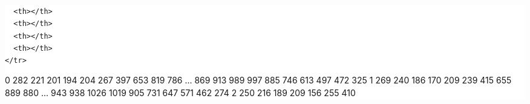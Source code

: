       <th></th>
      <th></th>
      <th></th>
      <th></th>
    </tr>
  </thead>
  <tbody>
    <tr>
      <th>0</th>
      <td>282</td>
      <td>221</td>
      <td>201</td>
      <td>194</td>
      <td>204</td>
      <td>267</td>
      <td>397</td>
      <td>653</td>
      <td>819</td>
      <td>786</td>
      <td>...</td>
      <td>869</td>
      <td>913</td>
      <td>989</td>
      <td>997</td>
      <td>885</td>
      <td>746</td>
      <td>613</td>
      <td>497</td>
      <td>472</td>
      <td>325</td>
    </tr>
    <tr>
      <th>1</th>
      <td>269</td>
      <td>240</td>
      <td>186</td>
      <td>170</td>
      <td>209</td>
      <td>239</td>
      <td>415</td>
      <td>655</td>
      <td>889</td>
      <td>880</td>
      <td>...</td>
      <td>943</td>
      <td>938</td>
      <td>1026</td>
      <td>1019</td>
      <td>905</td>
      <td>731</td>
      <td>647</td>
      <td>571</td>
      <td>462</td>
      <td>274</td>
    </tr>
    <tr>
      <th>2</th>
      <td>250</td>
      <td>216</td>
      <td>189</td>
      <td>209</td>
      <td>156</td>
      <td>255</td>
      <td>410</td>